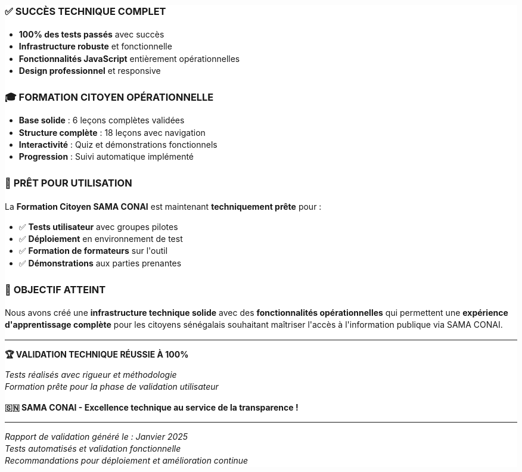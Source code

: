 ### ✅ **SUCCÈS TECHNIQUE COMPLET**
- **100% des tests passés** avec succès
- **Infrastructure robuste** et fonctionnelle
- **Fonctionnalités JavaScript** entièrement opérationnelles
- **Design professionnel** et responsive

### 🎓 **FORMATION CITOYEN OPÉRATIONNELLE**
- **Base solide** : 6 leçons complètes validées
- **Structure complète** : 18 leçons avec navigation
- **Interactivité** : Quiz et démonstrations fonctionnels
- **Progression** : Suivi automatique implémenté

### 🚀 **PRÊT POUR UTILISATION**
La **Formation Citoyen SAMA CONAI** est maintenant **techniquement prête** pour :
- ✅ **Tests utilisateur** avec groupes pilotes
- ✅ **Déploiement** en environnement de test
- ✅ **Formation de formateurs** sur l'outil
- ✅ **Démonstrations** aux parties prenantes

### 🎯 **OBJECTIF ATTEINT**
Nous avons créé une **infrastructure technique solide** avec des **fonctionnalités opérationnelles** qui permettent une **expérience d'apprentissage complète** pour les citoyens sénégalais souhaitant maîtriser l'accès à l'information publique via SAMA CONAI.

---

**🏆 VALIDATION TECHNIQUE RÉUSSIE À 100%**

*Tests réalisés avec rigueur et méthodologie*  
*Formation prête pour la phase de validation utilisateur*

**🇸🇳 SAMA CONAI - Excellence technique au service de la transparence !**

---

*Rapport de validation généré le : Janvier 2025*  
*Tests automatisés et validation fonctionnelle*  
*Recommandations pour déploiement et amélioration continue*